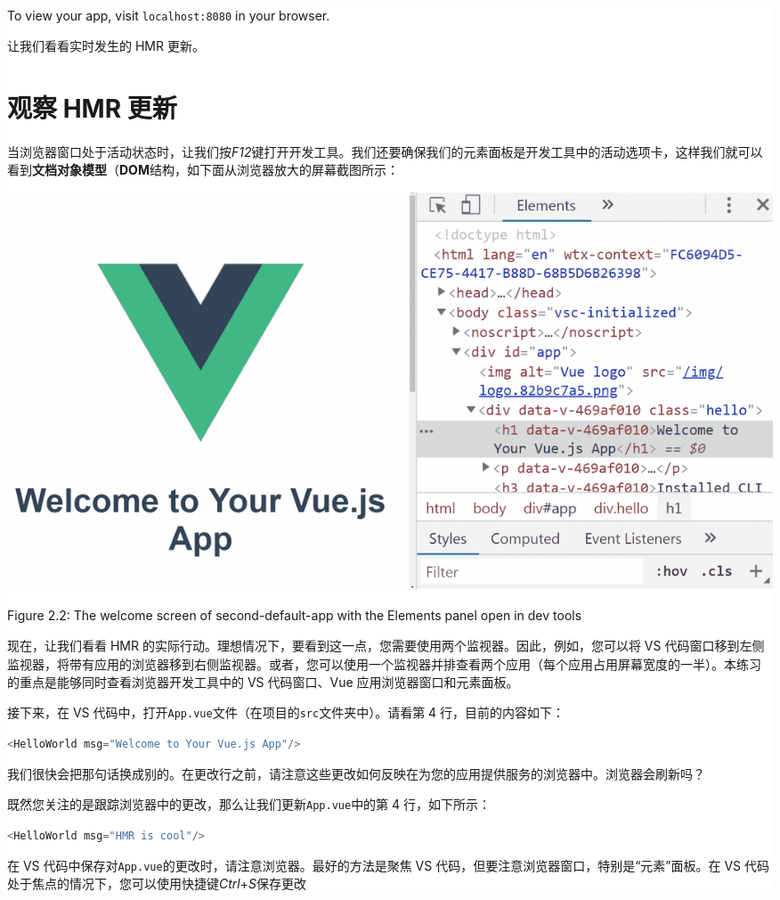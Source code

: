 To view your app, visit `localhost:8080` in your browser.

让我们看看实时发生的 HMR 更新。

# 观察 HMR 更新

当浏览器窗口处于活动状态时，让我们按*F12*键打开开发工具。我们还要确保我们的元素面板是开发工具中的活动选项卡，这样我们就可以看到**文档对象模型**（**DOM**结构，如下面从浏览器放大的屏幕截图所示：

![](img/555e8cdc-a628-43eb-870d-45c51239a104.png)

Figure 2.2: The welcome screen of second-default-app with the Elements panel open in dev tools

现在，让我们看看 HMR 的实际行动。理想情况下，要看到这一点，您需要使用两个监视器。因此，例如，您可以将 VS 代码窗口移到左侧监视器，将带有应用的浏览器移到右侧监视器。或者，您可以使用一个监视器并排查看两个应用（每个应用占用屏幕宽度的一半）。本练习的重点是能够同时查看浏览器开发工具中的 VS 代码窗口、Vue 应用浏览器窗口和元素面板。

接下来，在 VS 代码中，打开`App.vue`文件（在项目的`src`文件夹中）。请看第 4 行，目前的内容如下：

```js
<HelloWorld msg="Welcome to Your Vue.js App"/>
```

我们很快会把那句话换成别的。在更改行之前，请注意这些更改如何反映在为您的应用提供服务的浏览器中。浏览器会刷新吗？

既然您关注的是跟踪浏览器中的更改，那么让我们更新`App.vue`中的第 4 行，如下所示：

```js
<HelloWorld msg="HMR is cool"/>
```

在 VS 代码中保存对`App.vue`的更改时，请注意浏览器。最好的方法是聚焦 VS 代码，但要注意浏览器窗口，特别是“元素”面板。在 VS 代码处于焦点的情况下，您可以使用快捷键*Ctrl*+*S*保存更改
